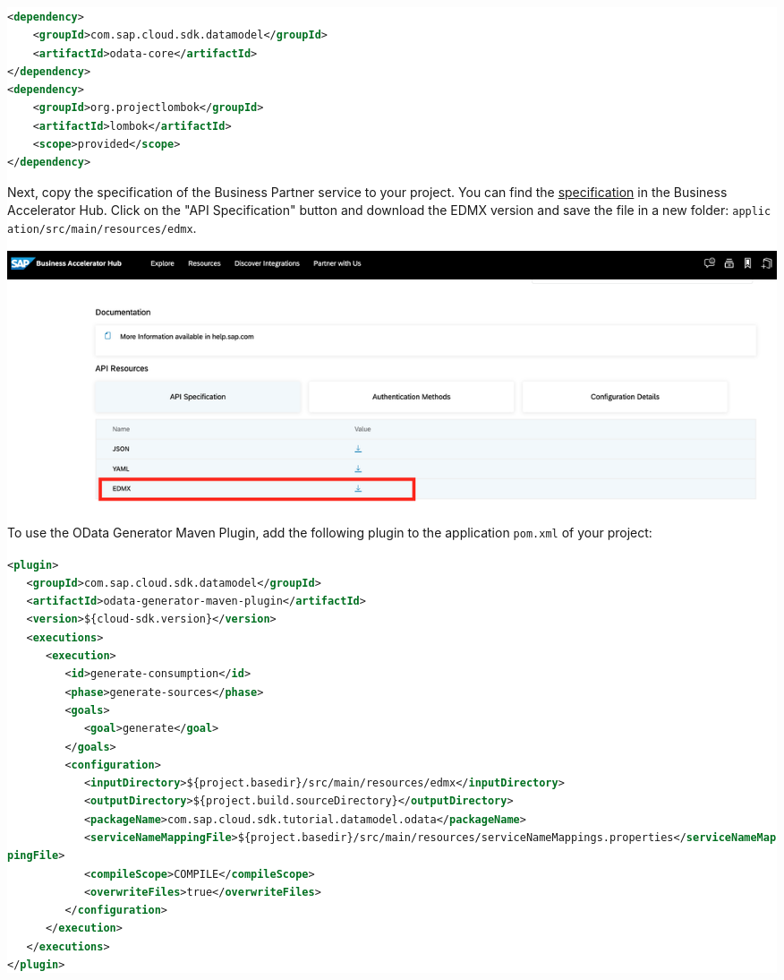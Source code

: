 ```XML
<dependency>
    <groupId>com.sap.cloud.sdk.datamodel</groupId>
    <artifactId>odata-core</artifactId>
</dependency>
<dependency>
    <groupId>org.projectlombok</groupId>
    <artifactId>lombok</artifactId>
    <scope>provided</scope>
</dependency>
```

Next, copy the specification of the Business Partner service to your project. You can find the [specification](https://api.sap.com/api/API_BUSINESS_PARTNER/overview) in the Business Accelerator Hub. Click on the "API Specification" button and download the EDMX version and save the file in a new folder: `application/src/main/resources/edmx`.

![Spec Download](business-partner-spec-download.png)

To use the OData Generator Maven Plugin, add the following plugin to the application `pom.xml` of your project:

```XML
<plugin>
   <groupId>com.sap.cloud.sdk.datamodel</groupId>
   <artifactId>odata-generator-maven-plugin</artifactId>
   <version>${cloud-sdk.version}</version>
   <executions>
      <execution>
         <id>generate-consumption</id>
         <phase>generate-sources</phase>
         <goals>
            <goal>generate</goal>
         </goals>
         <configuration>
            <inputDirectory>${project.basedir}/src/main/resources/edmx</inputDirectory>
            <outputDirectory>${project.build.sourceDirectory}</outputDirectory>
            <packageName>com.sap.cloud.sdk.tutorial.datamodel.odata</packageName>
            <serviceNameMappingFile>${project.basedir}/src/main/resources/serviceNameMappings.properties</serviceNameMappingFile>
            <compileScope>COMPILE</compileScope>
            <overwriteFiles>true</overwriteFiles>
         </configuration>
      </execution>
   </executions>
</plugin>
```
